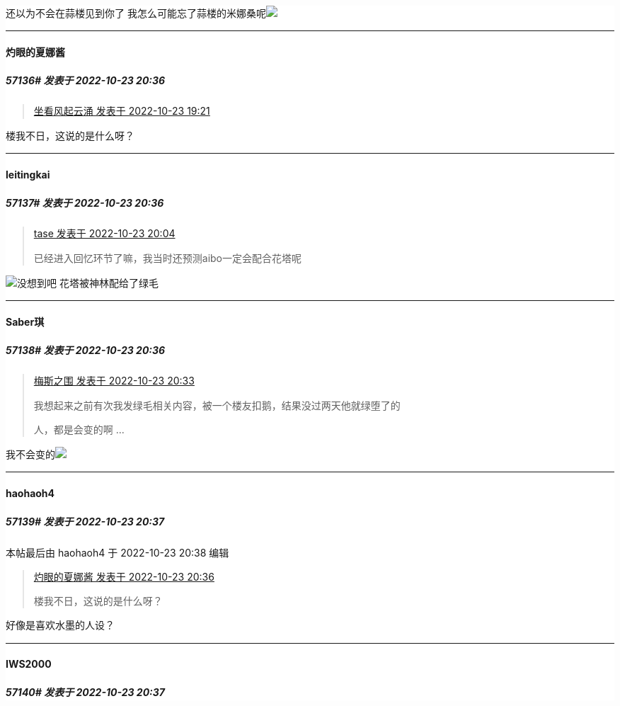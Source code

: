 还以为不会在蒜楼见到你了</blockquote>
我怎么可能忘了蒜楼的米娜桑呢<img src="https://static.saraba1st.com/image/smiley/face2017/034.png" referrerpolicy="no-referrer">

*****

####  灼眼的夏娜酱  
##### 57136#       发表于 2022-10-23 20:36

<blockquote><a href="httphttps://bbs.saraba1st.com/2b/forum.php?mod=redirect&amp;goto=findpost&amp;pid=58061915&amp;ptid=2045127" target="_blank">坐看风起云涌 发表于 2022-10-23 19:21</a></blockquote>
楼我不日，这说的是什么呀？

*****

####  leitingkai  
##### 57137#       发表于 2022-10-23 20:36

<blockquote><a href="httphttps://bbs.saraba1st.com/2b/forum.php?mod=redirect&amp;goto=findpost&amp;pid=58062989&amp;ptid=2045127" target="_blank">tase 发表于 2022-10-23 20:04</a>

已经进入回忆环节了嘛，我当时还预测aibo一定会配合花塔呢</blockquote>
<img src="https://static.saraba1st.com/image/smiley/face2017/067.png" referrerpolicy="no-referrer">没想到吧 花塔被神林配给了绿毛

*****

####  Saber琪  
##### 57138#       发表于 2022-10-23 20:36

<blockquote><a href="httphttps://bbs.saraba1st.com/2b/forum.php?mod=redirect&amp;goto=findpost&amp;pid=58063775&amp;ptid=2045127" target="_blank">梅斯之围 发表于 2022-10-23 20:33</a>

我想起来之前有次我发绿毛相关内容，被一个楼友扣鹅，结果没过两天他就绿堕了的

人，都是会变的啊 ...</blockquote>
我不会变的<img src="https://static.saraba1st.com/image/smiley/face2017/075.png" referrerpolicy="no-referrer">

*****

####  haohaoh4  
##### 57139#       发表于 2022-10-23 20:37

 本帖最后由 haohaoh4 于 2022-10-23 20:38 编辑 
<blockquote><a href="httphttps://bbs.saraba1st.com/2b/forum.php?mod=redirect&amp;goto=findpost&amp;pid=58063848&amp;ptid=2045127" target="_blank">灼眼的夏娜酱 发表于 2022-10-23 20:36</a>

楼我不日，这说的是什么呀？</blockquote>
好像是喜欢水墨的人设？

*****

####  IWS2000  
##### 57140#       发表于 2022-10-23 20:37
